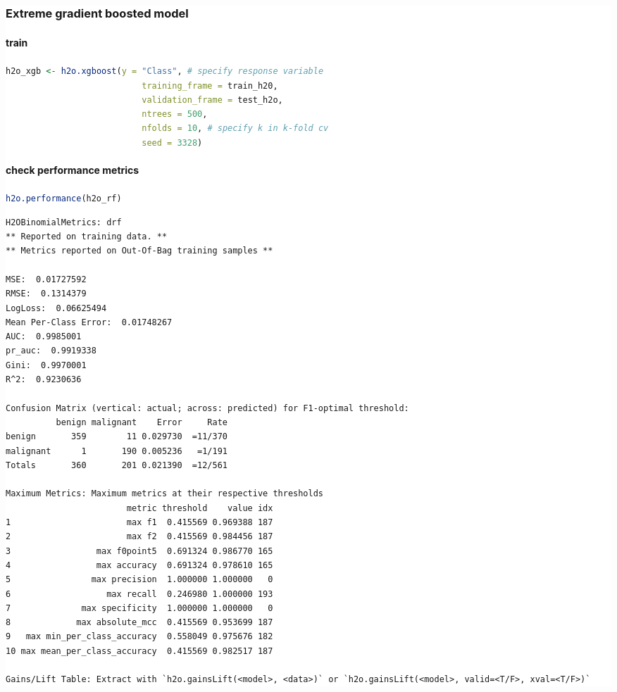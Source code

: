 
     
### Extreme gradient boosted model    
    
#### train   


```r
h2o_xgb <- h2o.xgboost(y = "Class", # specify response variable
                           training_frame = train_h20,
                           validation_frame = test_h2o,
                           ntrees = 500,
                           nfolds = 10, # specify k in k-fold cv
                           seed = 3328)
```
    

      
#### check performance metrics
     

```r
h2o.performance(h2o_rf)
```

```
H2OBinomialMetrics: drf
** Reported on training data. **
** Metrics reported on Out-Of-Bag training samples **

MSE:  0.01727592
RMSE:  0.1314379
LogLoss:  0.06625494
Mean Per-Class Error:  0.01748267
AUC:  0.9985001
pr_auc:  0.9919338
Gini:  0.9970001
R^2:  0.9230636

Confusion Matrix (vertical: actual; across: predicted) for F1-optimal threshold:
          benign malignant    Error     Rate
benign       359        11 0.029730  =11/370
malignant      1       190 0.005236   =1/191
Totals       360       201 0.021390  =12/561

Maximum Metrics: Maximum metrics at their respective thresholds
                        metric threshold    value idx
1                       max f1  0.415569 0.969388 187
2                       max f2  0.415569 0.984456 187
3                 max f0point5  0.691324 0.986770 165
4                 max accuracy  0.691324 0.978610 165
5                max precision  1.000000 1.000000   0
6                   max recall  0.246980 1.000000 193
7              max specificity  1.000000 1.000000   0
8             max absolute_mcc  0.415569 0.953699 187
9   max min_per_class_accuracy  0.558049 0.975676 182
10 max mean_per_class_accuracy  0.415569 0.982517 187

Gains/Lift Table: Extract with `h2o.gainsLift(<model>, <data>)` or `h2o.gainsLift(<model>, valid=<T/F>, xval=<T/F>)`
```
